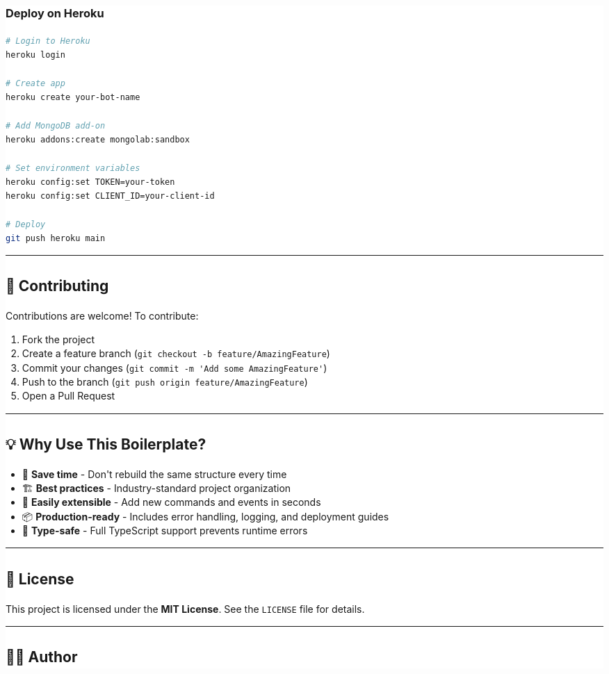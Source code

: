 ### Deploy on Heroku

```bash
# Login to Heroku
heroku login

# Create app
heroku create your-bot-name

# Add MongoDB add-on
heroku addons:create mongolab:sandbox

# Set environment variables
heroku config:set TOKEN=your-token
heroku config:set CLIENT_ID=your-client-id

# Deploy
git push heroku main
```

---

## 🤝 Contributing

Contributions are welcome! To contribute:

1. Fork the project
2. Create a feature branch (`git checkout -b feature/AmazingFeature`)
3. Commit your changes (`git commit -m 'Add some AmazingFeature'`)
4. Push to the branch (`git push origin feature/AmazingFeature`)
5. Open a Pull Request

---

## 💡 Why Use This Boilerplate?

- 🎯 **Save time** - Don't rebuild the same structure every time
- 🏗️ **Best practices** - Industry-standard project organization
- 🔧 **Easily extensible** - Add new commands and events in seconds
- 📦 **Production-ready** - Includes error handling, logging, and deployment guides
- 🧪 **Type-safe** - Full TypeScript support prevents runtime errors

---

## 📝 License

This project is licensed under the **MIT License**. See the `LICENSE` file for details.

---

## 👨‍💻 Author
